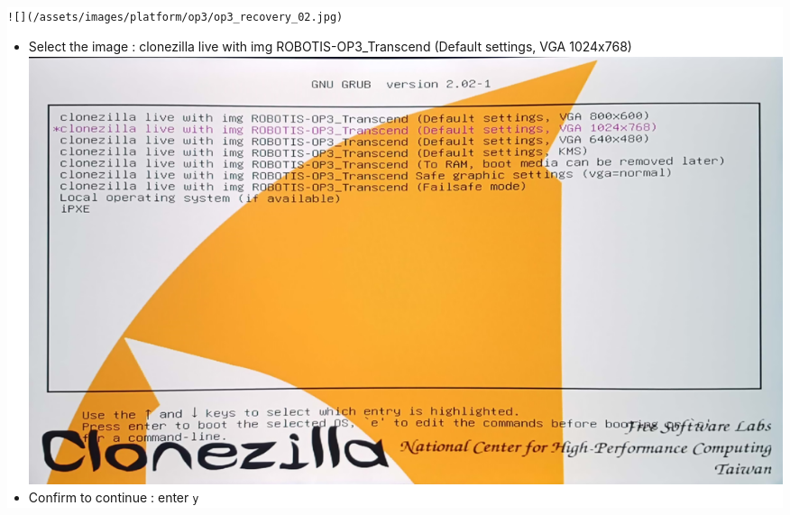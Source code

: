 	![](/assets/images/platform/op3/op3_recovery_02.jpg)  
- Select the image : clonezilla live with img ROBOTIS-OP3_Transcend (Default settings, VGA 1024x768)  
	![](/assets/images/platform/op3/op3_recovery_03.jpg)  
- Confirm to continue : enter `y`  